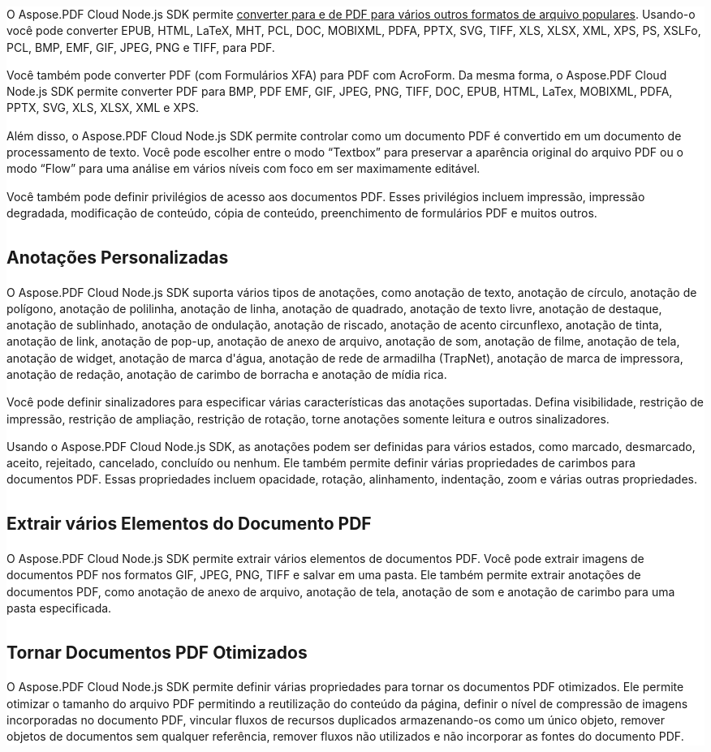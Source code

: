 <p>O Aspose.PDF Cloud Node.js SDK permite <a href="https://products.aspose.cloud/pdf/nodejs/conversion/pdf-to-jpeg/">converter para e de PDF para vários outros formatos de arquivo populares</a>. Usando-o você pode converter EPUB, HTML, LaTeX, MHT, PCL, DOC, MOBIXML, PDFA, PPTX, SVG, TIFF, XLS, XLSX, XML, XPS, PS, XSLFo, PCL, BMP, EMF, GIF, JPEG, PNG e TIFF, para PDF.</p>
<p>Você também pode converter PDF (com Formulários XFA) para PDF com AcroForm. Da mesma forma, o Aspose.PDF Cloud Node.js SDK permite converter PDF para BMP, PDF EMF, GIF, JPEG, PNG, TIFF, DOC, EPUB, HTML, LaTex, MOBIXML, PDFA, PPTX, SVG, XLS, XLSX, XML e XPS.</p>
<p>Além disso, o Aspose.PDF Cloud Node.js SDK permite controlar como um documento PDF é convertido em um documento de processamento de texto. Você pode escolher entre o modo “Textbox” para preservar a aparência original do arquivo PDF ou o modo “Flow” para uma análise em vários níveis com foco em ser maximamente editável.</p>
<p>Você também pode definir privilégios de acesso aos documentos PDF. Esses privilégios incluem impressão, impressão degradada, modificação de conteúdo, cópia de conteúdo, preenchimento de formulários PDF e muitos outros.</p>
</div>
<div class="col-lg-12">
<h2 class="h2title">Anotações Personalizadas</h2>
<p>O Aspose.PDF Cloud Node.js SDK suporta vários tipos de anotações, como anotação de texto, anotação de círculo, anotação de polígono, anotação de polilinha, anotação de linha, anotação de quadrado, anotação de texto livre, anotação de destaque, anotação de sublinhado, anotação de ondulação, anotação de riscado, anotação de acento circunflexo, anotação de tinta, anotação de link, anotação de pop-up, anotação de anexo de arquivo, anotação de som, anotação de filme, anotação de tela, anotação de widget, anotação de marca d'água, anotação de rede de armadilha (TrapNet), anotação de marca de impressora, anotação de redação, anotação de carimbo de borracha e anotação de mídia rica.</p>
<p>Você pode definir sinalizadores para especificar várias características das anotações suportadas. Defina visibilidade, restrição de impressão, restrição de ampliação, restrição de rotação, torne anotações somente leitura e outros sinalizadores.</p>
<p>Usando o Aspose.PDF Cloud Node.js SDK, as anotações podem ser definidas para vários estados, como marcado, desmarcado, aceito, rejeitado, cancelado, concluído ou nenhum. Ele também permite definir várias propriedades de carimbos para documentos PDF. Essas propriedades incluem opacidade, rotação, alinhamento, indentação, zoom e várias outras propriedades.</p>
</div>
<div class="col-lg-12">
<h2 class="h2title">Extrair vários Elementos do Documento PDF</h2>
<p>O Aspose.PDF Cloud Node.js SDK permite extrair vários elementos de documentos PDF. Você pode extrair imagens de documentos PDF nos formatos GIF, JPEG, PNG, TIFF e salvar em uma pasta. Ele também permite extrair anotações de documentos PDF, como anotação de anexo de arquivo, anotação de tela, anotação de som e anotação de carimbo para uma pasta especificada.</p>
</div>
<div class="col-lg-12">
<h2 class="h2title">Tornar Documentos PDF Otimizados</h2>
<p>O Aspose.PDF Cloud Node.js SDK permite definir várias propriedades para tornar os documentos PDF otimizados. Ele permite otimizar o tamanho do arquivo PDF permitindo a reutilização do conteúdo da página, definir o nível de compressão de imagens incorporadas no documento PDF, vincular fluxos de recursos duplicados armazenando-os como um único objeto, remover objetos de documentos sem qualquer referência, remover fluxos não utilizados e não incorporar as fontes do documento PDF.</p>
</div>
</div>
</div>
</div>
